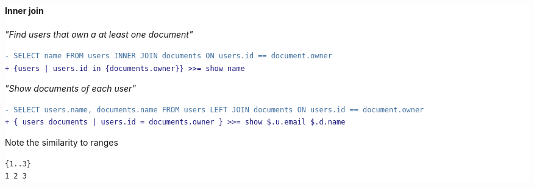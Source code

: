 #### Inner join

*"Find users that own a at least one document"*

```diff
- SELECT name FROM users INNER JOIN documents ON users.id == document.owner
+ {users | users.id in {documents.owner}} >>= show name
```

*"Show documents of each user"*

```diff
- SELECT users.name, documents.name FROM users LEFT JOIN documents ON users.id == document.owner
+ { users documents | users.id = documents.owner } >>= show $.u.email $.d.name
```

Note the similarity to ranges

```shell
{1..3}
1 2 3
```

